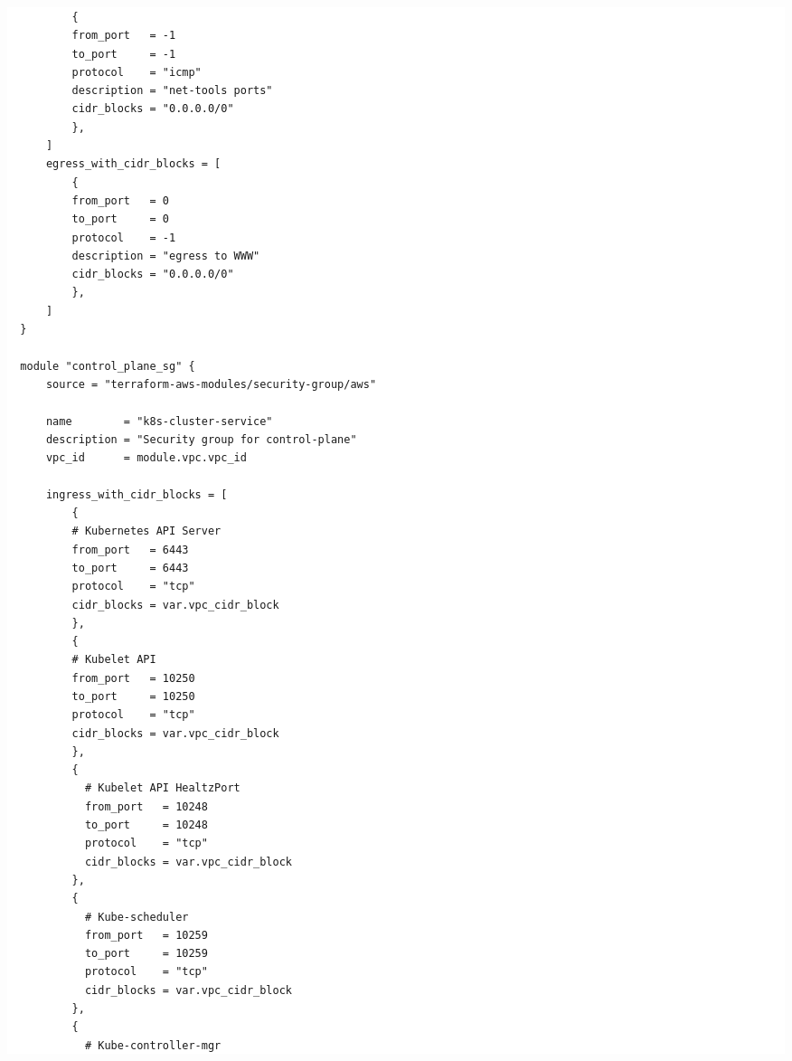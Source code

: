               {
              from_port   = -1
              to_port     = -1
              protocol    = "icmp"
              description = "net-tools ports"
              cidr_blocks = "0.0.0.0/0"
              },
          ]
          egress_with_cidr_blocks = [
              {
              from_port   = 0
              to_port     = 0
              protocol    = -1
              description = "egress to WWW"
              cidr_blocks = "0.0.0.0/0"
              },
          ]
      }

      module "control_plane_sg" {
          source = "terraform-aws-modules/security-group/aws"

          name        = "k8s-cluster-service"
          description = "Security group for control-plane"
          vpc_id      = module.vpc.vpc_id

          ingress_with_cidr_blocks = [
              {
              # Kubernetes API Server
              from_port   = 6443
              to_port     = 6443
              protocol    = "tcp"
              cidr_blocks = var.vpc_cidr_block
              },
              {
              # Kubelet API
              from_port   = 10250
              to_port     = 10250
              protocol    = "tcp"
              cidr_blocks = var.vpc_cidr_block
              },
              {
                # Kubelet API HealtzPort
                from_port   = 10248
                to_port     = 10248
                protocol    = "tcp"
                cidr_blocks = var.vpc_cidr_block
              },
              {
                # Kube-scheduler
                from_port   = 10259
                to_port     = 10259
                protocol    = "tcp"
                cidr_blocks = var.vpc_cidr_block
              },
              {
                # Kube-controller-mgr